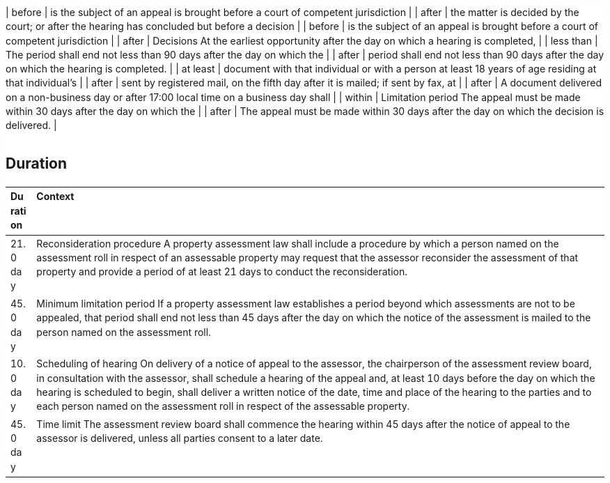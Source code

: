 | before        | is the subject of an appeal is brought before  a court of competent jurisdiction                        |
| after         | the matter is decided by the court; or after the hearing has concluded but before a decision            |
| before        | is the subject of an appeal is brought before  a court of competent jurisdiction                        |
| after         | Decisions At the earliest opportunity  after the day on which a hearing is completed,                   |
| less than     | The period shall end not  less than 90 days after the day on which the                                  |
| after         | period shall end not less than 90 days after  the day on which the hearing is completed.                |
| at least      | document with that individual or with a person at least 18 years of age residing at that individual’s   |
| after         | sent by registered mail, on the fifth day after it is mailed; if sent by fax, at                        |
| after         | A document delivered on a non-business day or after 17:00 local time on a business day shall            |
| within        | Limitation period The appeal must be made  within 30 days after the day on which the                    |
| after         | The appeal must be made within 30 days after  the day on which the decision is delivered.               |


## Duration
| Duration   | Context                                                                                                                                                                                                                                                                                                                                                                                                                                                                                                                                                                                                                                                                                                               |
|:-----------|:----------------------------------------------------------------------------------------------------------------------------------------------------------------------------------------------------------------------------------------------------------------------------------------------------------------------------------------------------------------------------------------------------------------------------------------------------------------------------------------------------------------------------------------------------------------------------------------------------------------------------------------------------------------------------------------------------------------------|
| 21.0 day   | Reconsideration procedure A property assessment law shall include a procedure by which a person named on the assessment roll in respect of an assessable property may request that the assessor reconsider the assessment of that property and provide a period of at least 21 days to conduct the reconsideration.                                                                                                                                                                                                                                                                                                                                                                                                   |
| 45.0 day   | Minimum limitation period If a property assessment law establishes a period beyond which assessments are not to be appealed, that period shall end not less than 45 days after the day on which the notice of the assessment is mailed to the person named on the assessment roll.                                                                                                                                                                                                                                                                                                                                                                                                                                    |
| 10.0 day   | Scheduling of hearing On delivery of a notice of appeal to the assessor, the chairperson of the assessment review board, in consultation with the assessor, shall schedule a hearing of the appeal and, at least 10 days before the day on which the hearing is scheduled to begin, shall deliver a written notice of the date, time and place of the hearing to the parties and to each person named on the assessment roll in respect of the assessable property.                                                                                                                                                                                                                                                   |
| 45.0 day   | Time limit The assessment review board shall commence the hearing within 45 days after the notice of appeal to the assessor is delivered, unless all parties consent to a later date.                                                                                                                                                                                                                                                                                                                                                                                                                                                                                                                                 |